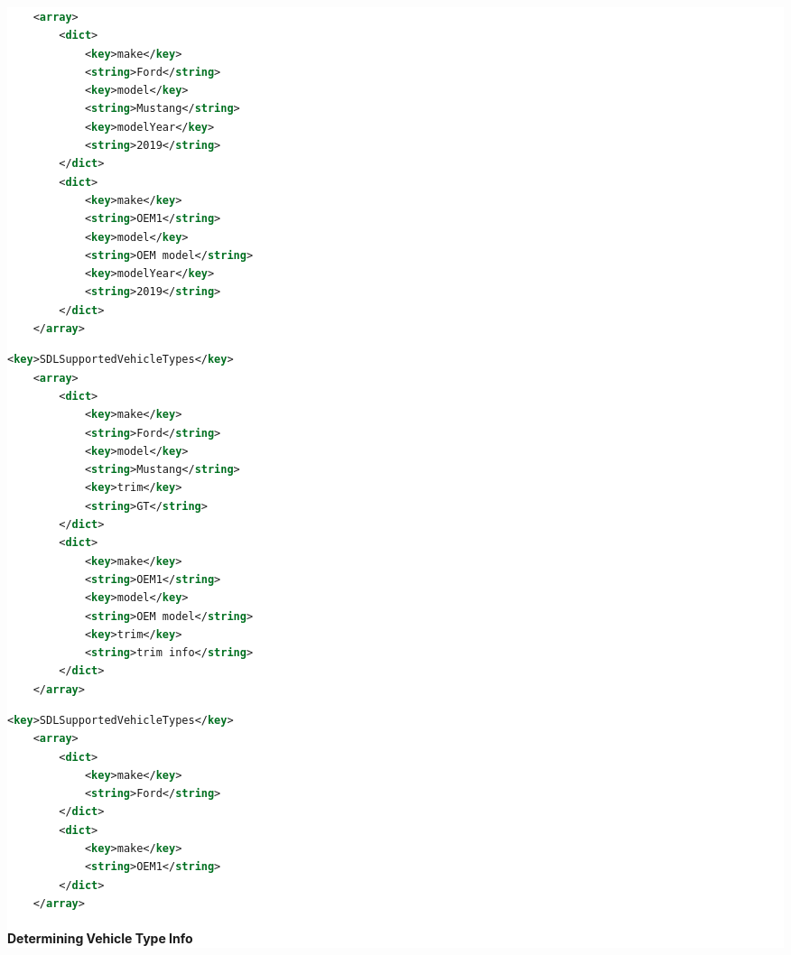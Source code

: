 ```xml
    <array>
        <dict>
            <key>make</key>
            <string>Ford</string>
            <key>model</key>
            <string>Mustang</string>
            <key>modelYear</key>
            <string>2019</string>
        </dict>
        <dict>
            <key>make</key>
            <string>OEM1</string>
            <key>model</key>
            <string>OEM model</string>
            <key>modelYear</key>
            <string>2019</string>
        </dict>
    </array>
```

```xml
<key>SDLSupportedVehicleTypes</key>
    <array>
        <dict>
            <key>make</key>
            <string>Ford</string>
            <key>model</key>
            <string>Mustang</string>
            <key>trim</key>
            <string>GT</string>
        </dict>
        <dict>
            <key>make</key>
            <string>OEM1</string>
            <key>model</key>
            <string>OEM model</string>
            <key>trim</key>
            <string>trim info</string>
        </dict>
    </array>
```
```xml
<key>SDLSupportedVehicleTypes</key>
    <array>
        <dict>
            <key>make</key>
            <string>Ford</string>
        </dict>
        <dict>
            <key>make</key>
            <string>OEM1</string>
        </dict>
    </array>
```
#### Determining Vehicle Type Info
